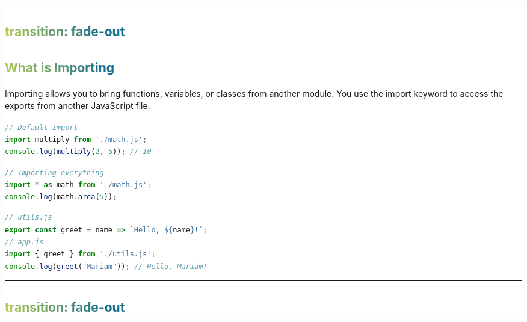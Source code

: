 
<style>
h1 {
  background-color: #2B90B6;
  background-image: linear-gradient(45deg, #c5d44e 0%, #146b8c 20%);
  background-size: 100%;
  -webkit-background-clip: text;
  -moz-background-clip: text;
  -webkit-text-fill-color: transparent;
  -moz-text-fill-color: transparent;
}
</style>

---
transition: fade-out
---

## What is Importing

Importing allows you to bring functions, variables, or classes from another module. You use the import keyword to access the exports from another JavaScript file.

```javascript
// Default import
import multiply from './math.js';
console.log(multiply(2, 5)); // 10
```
```javascript
// Importing everything
import * as math from './math.js';
console.log(math.area(5));
```
```javascript
// utils.js
export const greet = name => `Hello, ${name}!`;
// app.js
import { greet } from './utils.js';
console.log(greet("Mariam")); // Hello, Mariam!
```

<style>
  h2 {
      background-color: #2B90B6;
      background-image: linear-gradient(45deg, #c5d44e 0%, #146b8c 20%);
      background-size: 100%;
      -webkit-background-clip: text;
      -moz-background-clip: text;
      -webkit-text-fill-color: transparent;
      -moz-text-fill-color: transparent;
  }
  </style>

---
transition: fade-out
---

